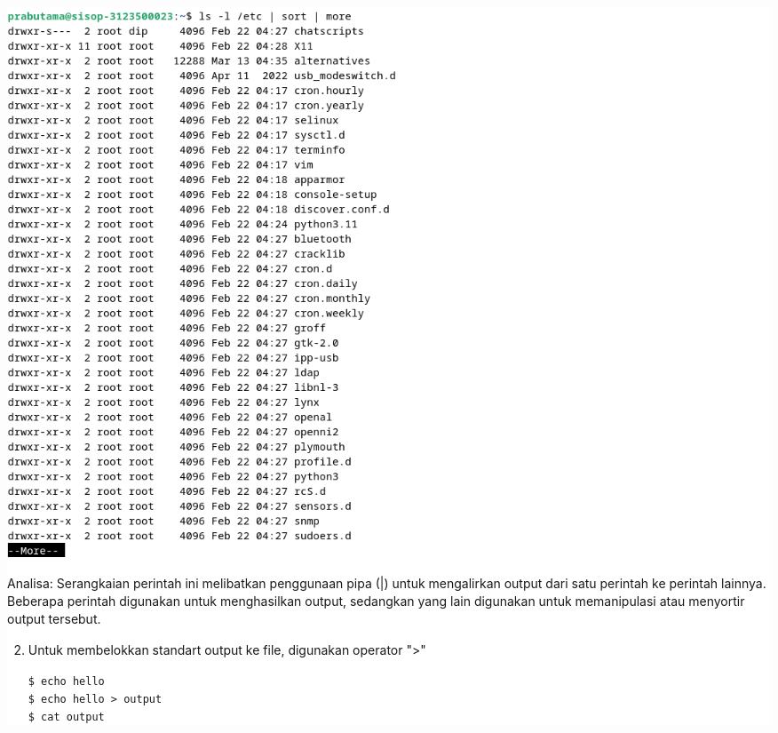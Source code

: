    <img src="./media/isa-p3.1b.png"
   style="width:5.48945in; object-fit: cover;" />

   Analisa: 
   Serangkaian perintah ini melibatkan penggunaan pipa (|) untuk mengalirkan output dari satu perintah ke perintah lainnya.
   Beberapa perintah digunakan untuk menghasilkan output, sedangkan yang lain digunakan untuk memanipulasi atau menyortir output tersebut.

2. Untuk membelokkan standart output ke file, digunakan operator ">"

   ```
   $ echo hello
   $ echo hello > output
   $ cat output
   ```
